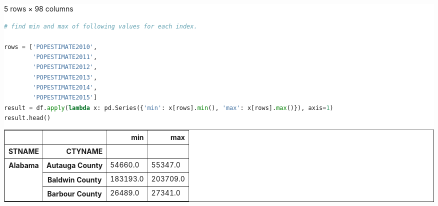 <p>5 rows × 98 columns</p>
</div>




```python
# find min and max of following values for each index.

rows = ['POPESTIMATE2010',
        'POPESTIMATE2011',
        'POPESTIMATE2012',
        'POPESTIMATE2013',
        'POPESTIMATE2014',
        'POPESTIMATE2015']
result = df.apply(lambda x: pd.Series({'min': x[rows].min(), 'max': x[rows].max()}), axis=1)
result.head()
```




<div class="ot">
<style scoped>
    .dataframe tbody tr th:only-of-type {
        vertical-align: middle;
    }

    .dataframe tbody tr th {
        vertical-align: top;
    }
    
    .dataframe thead th {
        text-align: right;
    }
</style>
<table border="1" class="dataframe">
  <thead>
    <tr style="text-align: right;">
      <th></th>
      <th></th>
      <th>min</th>
      <th>max</th>
    </tr>
    <tr>
      <th>STNAME</th>
      <th>CTYNAME</th>
      <th></th>
      <th></th>
    </tr>
  </thead>
  <tbody>
    <tr>
      <th rowspan="5" valign="top">Alabama</th>
      <th>Autauga County</th>
      <td>54660.0</td>
      <td>55347.0</td>
    </tr>
    <tr>
      <th>Baldwin County</th>
      <td>183193.0</td>
      <td>203709.0</td>
    </tr>
    <tr>
      <th>Barbour County</th>
      <td>26489.0</td>
      <td>27341.0</td>
    </tr>